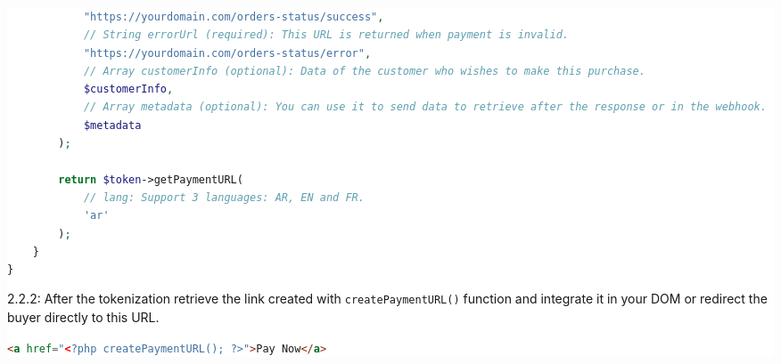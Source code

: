 ```php
            "https://yourdomain.com/orders-status/success",
            // String errorUrl (required): This URL is returned when payment is invalid.
            "https://yourdomain.com/orders-status/error",
            // Array customerInfo (optional): Data of the customer who wishes to make this purchase.
            $customerInfo,
            // Array metadata (optional): You can use it to send data to retrieve after the response or in the webhook.
            $metadata
        );

        return $token->getPaymentURL(
            // lang: Support 3 languages: AR, EN and FR.
            'ar'
        );
    }
}
```

2.2.2: After the tokenization retrieve the link created with `createPaymentURL()` function and integrate it in your DOM or redirect the buyer directly to this URL.

```html
<a href="<?php createPaymentURL(); ?>">Pay Now</a>
```
